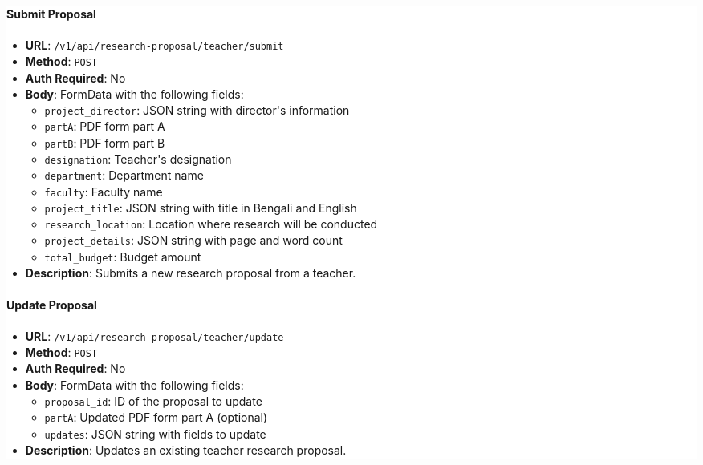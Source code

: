 #### Submit Proposal
- **URL**: `/v1/api/research-proposal/teacher/submit`
- **Method**: `POST`
- **Auth Required**: No
- **Body**: FormData with the following fields:
  - `project_director`: JSON string with director's information
  - `partA`: PDF form part A
  - `partB`: PDF form part B
  - `designation`: Teacher's designation
  - `department`: Department name
  - `faculty`: Faculty name
  - `project_title`: JSON string with title in Bengali and English
  - `research_location`: Location where research will be conducted
  - `project_details`: JSON string with page and word count
  - `total_budget`: Budget amount
- **Description**: Submits a new research proposal from a teacher.

#### Update Proposal
- **URL**: `/v1/api/research-proposal/teacher/update`
- **Method**: `POST`
- **Auth Required**: No
- **Body**: FormData with the following fields:
  - `proposal_id`: ID of the proposal to update
  - `partA`: Updated PDF form part A (optional)
  - `updates`: JSON string with fields to update
- **Description**: Updates an existing teacher research proposal.
